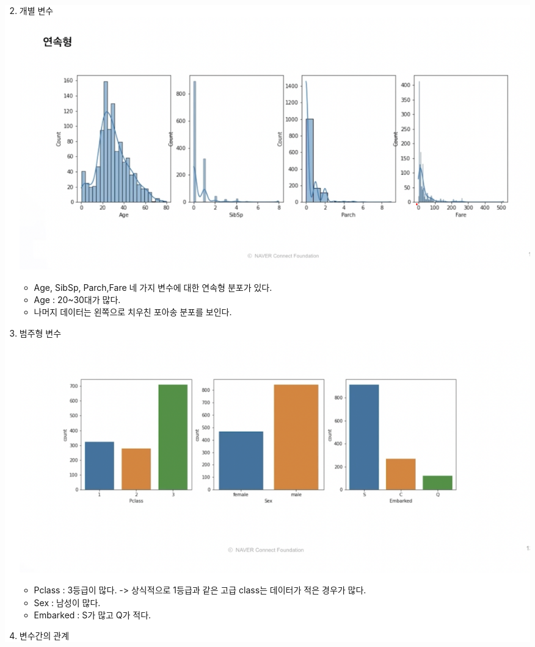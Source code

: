 2. 개별 변수
   ![개별변수](imgs/개별변수.png)

   - Age, SibSp, Parch,Fare 네 가지 변수에 대한 연속형 분포가 있다.
   - Age : 20~30대가 많다.
   - 나머지 데이터는 왼쪽으로 치우친 포아송 분포를 보인다.

3. 범주형 변수
   ![범주형변수](imgs/범주형변수.png)
   - Pclass : 3등급이 많다. -> 상식적으로 1등급과 같은 고급 class는 데이터가 적은 경우가 많다.
   - Sex : 남성이 많다.
   - Embarked : S가 많고 Q가 적다.
4. 변수간의 관계